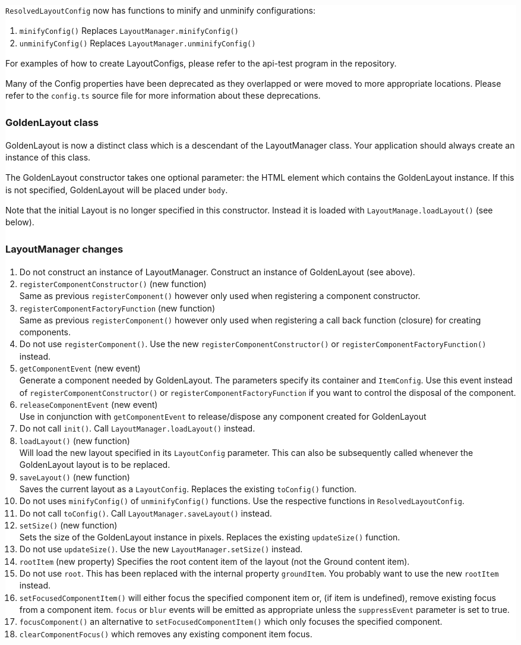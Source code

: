 `ResolvedLayoutConfig` now has functions to minify and unminify configurations:
1. `minifyConfig()` Replaces `LayoutManager.minifyConfig()`
1. `unminifyConfig()` Replaces `LayoutManager.unminifyConfig()`

For examples of how to create LayoutConfigs, please refer to the api-test program in the repository.

Many of the Config properties have been deprecated as they overlapped or were moved to more appropriate locations. Please refer to the `config.ts` source file for more information about these deprecations.

### GoldenLayout class

GoldenLayout is now a distinct class which is a descendant of the LayoutManager class.  Your application should always create an instance of this class.

The GoldenLayout constructor takes one optional parameter: the HTML element which contains the GoldenLayout instance.  If this is not specified, GoldenLayout will be placed under `body`.

Note that the initial Layout is no longer specified in this constructor. Instead it is loaded with `LayoutManage.loadLayout()` (see below).

### LayoutManager changes
1. Do not construct an instance of LayoutManager.  Construct an instance of GoldenLayout (see above).
1. `registerComponentConstructor()` (new function)\
Same as previous `registerComponent()` however only used when registering a component constructor.
1. `registerComponentFactoryFunction` (new function)\
Same as previous `registerComponent()` however only used when registering a call back function (closure) for creating components.
1. Do not use `registerComponent()`. Use the new `registerComponentConstructor()` or `registerComponentFactoryFunction()` instead.
1. `getComponentEvent` (new event)\
Generate a component needed by GoldenLayout. The parameters specify its container and `ItemConfig`. Use this event instead of `registerComponentConstructor()` or `registerComponentFactoryFunction` if you want to control the disposal of the component.
1. `releaseComponentEvent` (new event)\
Use in conjunction with `getComponentEvent` to release/dispose any component created for GoldenLayout
1. Do not call `init()`. Call `LayoutManager.loadLayout()` instead.
1. `loadLayout()` (new function)\
Will load the new layout specified in its `LayoutConfig` parameter.  This can also be subsequently called whenever the GoldenLayout layout is to be replaced.
1. `saveLayout()` (new function)\
Saves the current layout as a `LayoutConfig`. Replaces the existing `toConfig()` function.
1. Do not uses `minifyConfig()` of `unminifyConfig()` functions.  Use the respective functions in `ResolvedLayoutConfig`.
1. Do not call `toConfig()`. Call `LayoutManager.saveLayout()` instead.
1. `setSize()` (new function)\
Sets the size of the GoldenLayout instance in pixels. Replaces the existing `updateSize()` function.
1. Do not use `updateSize()`.  Use the new `LayoutManager.setSize()` instead.
1. `rootItem` (new property)
Specifies the root content item of the layout (not the Ground content item).
1. Do not use `root`. This has been replaced with the internal property `groundItem`. You probably want to use the new `rootItem` instead.
1. `setFocusedComponentItem()` will either focus the specified component item or, (if item is undefined), remove existing focus from a component item. `focus` or `blur` events will be emitted as appropriate unless the `suppressEvent` parameter is set to true.
1. `focusComponent()` an alternative to `setFocusedComponentItem()` which only focuses the specified component.
1. `clearComponentFocus()` which removes any existing component item focus.
